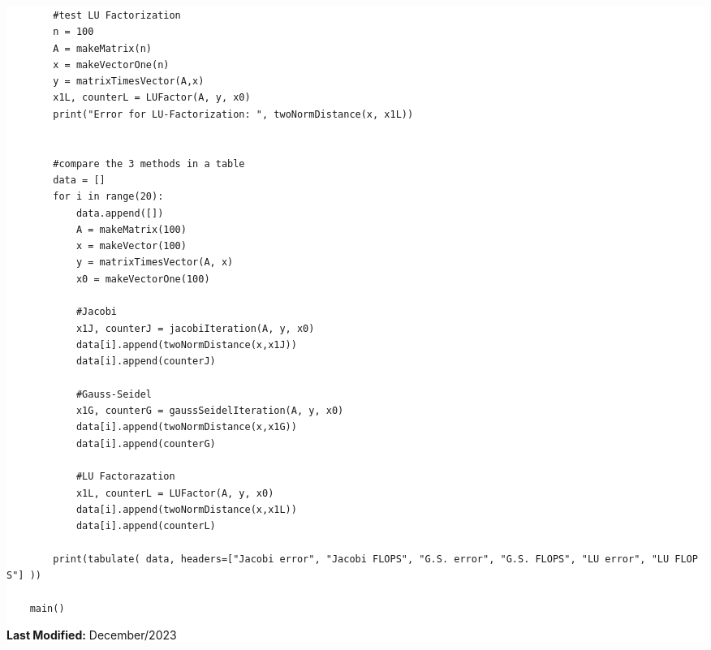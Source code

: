             #test LU Factorization
            n = 100
            A = makeMatrix(n)
            x = makeVectorOne(n)
            y = matrixTimesVector(A,x)
            x1L, counterL = LUFactor(A, y, x0)
            print("Error for LU-Factorization: ", twoNormDistance(x, x1L))
        
        
            #compare the 3 methods in a table
            data = []
            for i in range(20):
                data.append([])
                A = makeMatrix(100)
                x = makeVector(100)
                y = matrixTimesVector(A, x)
                x0 = makeVectorOne(100)
        
                #Jacobi
                x1J, counterJ = jacobiIteration(A, y, x0)
                data[i].append(twoNormDistance(x,x1J))
                data[i].append(counterJ)
        
                #Gauss-Seidel
                x1G, counterG = gaussSeidelIteration(A, y, x0)
                data[i].append(twoNormDistance(x,x1G))
                data[i].append(counterG)
        
                #LU Factorazation
                x1L, counterL = LUFactor(A, y, x0)
                data[i].append(twoNormDistance(x,x1L))
                data[i].append(counterL)
                
            print(tabulate( data, headers=["Jacobi error", "Jacobi FLOPS", "G.S. error", "G.S. FLOPS", "LU error", "LU FLOPS"] ))
        
        main()



**Last Modified:** December/2023




